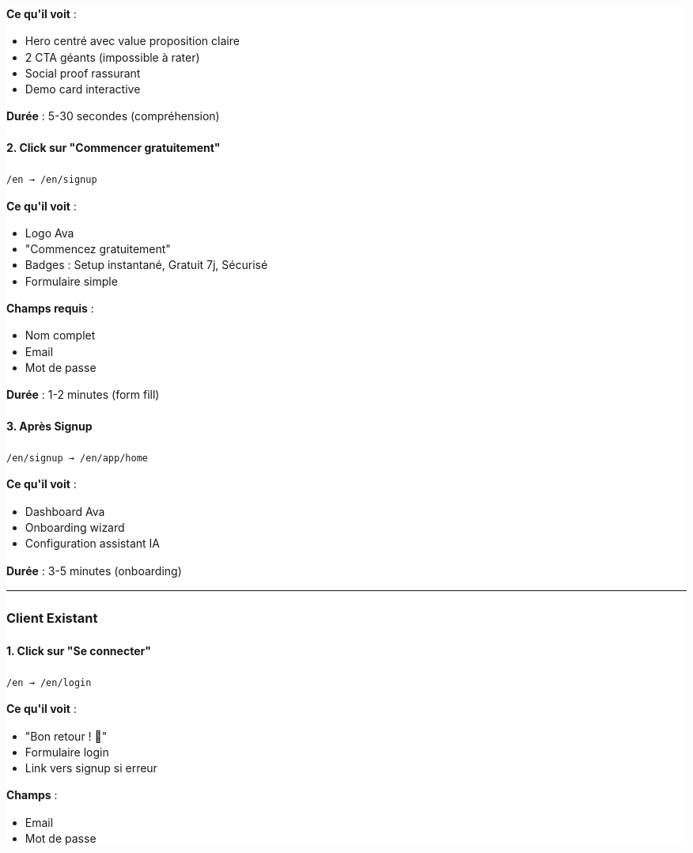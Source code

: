 **Ce qu'il voit** :
- Hero centré avec value proposition claire
- 2 CTA géants (impossible à rater)
- Social proof rassurant
- Demo card interactive

**Durée** : 5-30 secondes (compréhension)

#### 2. Click sur "Commencer gratuitement"
```
/en → /en/signup
```

**Ce qu'il voit** :
- Logo Ava
- "Commencez gratuitement"
- Badges : Setup instantané, Gratuit 7j, Sécurisé
- Formulaire simple

**Champs requis** :
- Nom complet
- Email
- Mot de passe

**Durée** : 1-2 minutes (form fill)

#### 3. Après Signup
```
/en/signup → /en/app/home
```

**Ce qu'il voit** :
- Dashboard Ava
- Onboarding wizard
- Configuration assistant IA

**Durée** : 3-5 minutes (onboarding)

---

### **Client Existant**

#### 1. Click sur "Se connecter"
```
/en → /en/login
```

**Ce qu'il voit** :
- "Bon retour ! 👋"
- Formulaire login
- Link vers signup si erreur

**Champs** :
- Email
- Mot de passe
